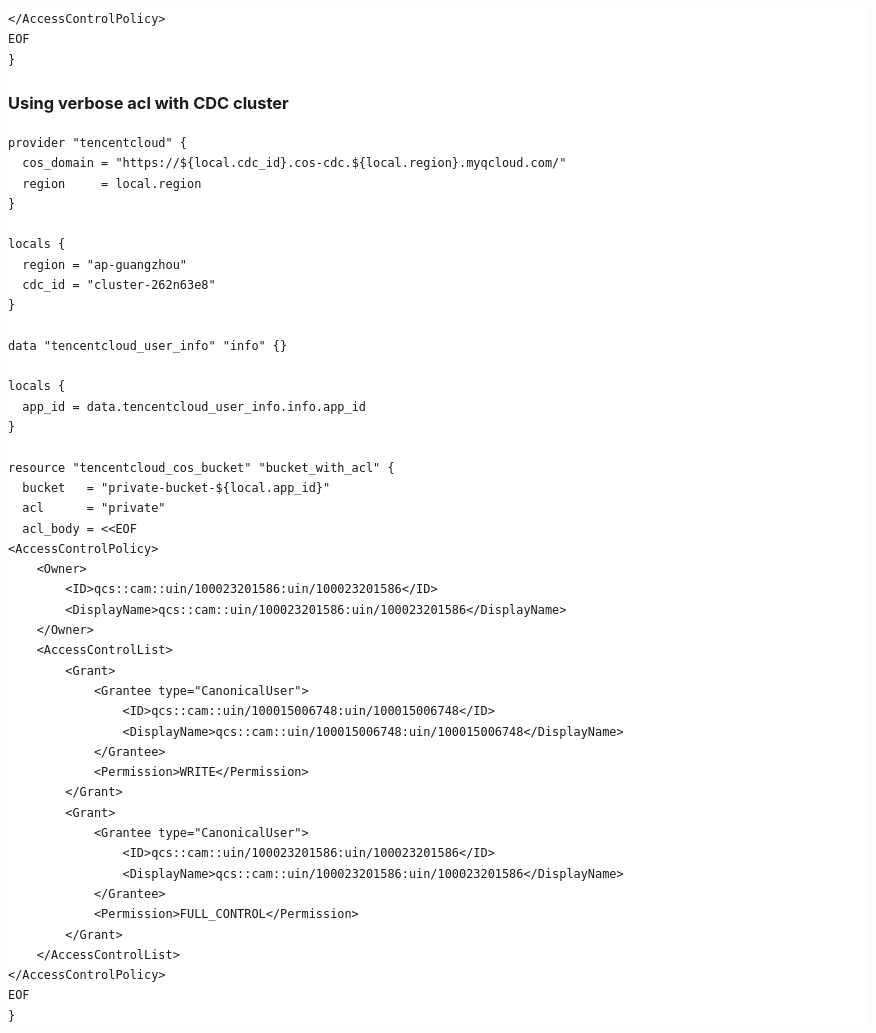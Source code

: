 ```hcl
</AccessControlPolicy>
EOF
}
```

### Using verbose acl with CDC cluster

```hcl
provider "tencentcloud" {
  cos_domain = "https://${local.cdc_id}.cos-cdc.${local.region}.myqcloud.com/"
  region     = local.region
}

locals {
  region = "ap-guangzhou"
  cdc_id = "cluster-262n63e8"
}

data "tencentcloud_user_info" "info" {}

locals {
  app_id = data.tencentcloud_user_info.info.app_id
}

resource "tencentcloud_cos_bucket" "bucket_with_acl" {
  bucket   = "private-bucket-${local.app_id}"
  acl      = "private"
  acl_body = <<EOF
<AccessControlPolicy>
    <Owner>
        <ID>qcs::cam::uin/100023201586:uin/100023201586</ID>
        <DisplayName>qcs::cam::uin/100023201586:uin/100023201586</DisplayName>
    </Owner>
    <AccessControlList>
        <Grant>
            <Grantee type="CanonicalUser">
                <ID>qcs::cam::uin/100015006748:uin/100015006748</ID>
                <DisplayName>qcs::cam::uin/100015006748:uin/100015006748</DisplayName>
            </Grantee>
            <Permission>WRITE</Permission>
        </Grant>
        <Grant>
            <Grantee type="CanonicalUser">
                <ID>qcs::cam::uin/100023201586:uin/100023201586</ID>
                <DisplayName>qcs::cam::uin/100023201586:uin/100023201586</DisplayName>
            </Grantee>
            <Permission>FULL_CONTROL</Permission>
        </Grant>
    </AccessControlList>
</AccessControlPolicy>
EOF
}
```
